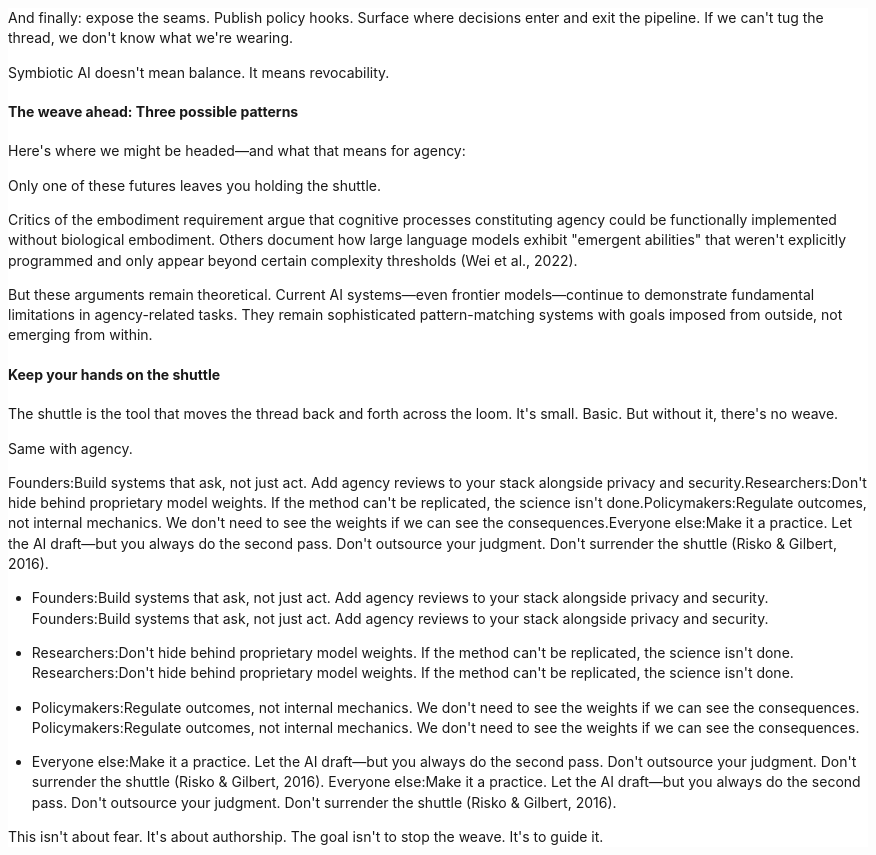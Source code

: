 And finally: expose the seams. Publish policy hooks. Surface where decisions enter and exit the pipeline. If we can't tug the thread, we don't know what we're wearing.

Symbiotic AI doesn't mean balance. It means revocability.


#### The weave ahead: Three possible patterns

Here's where we might be headed—and what that means for agency:

Only one of these futures leaves you holding the shuttle.

Critics of the embodiment requirement argue that cognitive processes constituting agency could be functionally implemented without biological embodiment. Others document how large language models exhibit "emergent abilities" that weren't explicitly programmed and only appear beyond certain complexity thresholds (Wei et al., 2022).

But these arguments remain theoretical. Current AI systems—even frontier models—continue to demonstrate fundamental limitations in agency-related tasks. They remain sophisticated pattern-matching systems with goals imposed from outside, not emerging from within.


#### Keep your hands on the shuttle

The shuttle is the tool that moves the thread back and forth across the loom. It's small. Basic. But without it, there's no weave.

Same with agency.

Founders:Build systems that ask, not just act. Add agency reviews to your stack alongside privacy and security.Researchers:Don't hide behind proprietary model weights. If the method can't be replicated, the science isn't done.Policymakers:Regulate outcomes, not internal mechanics. We don't need to see the weights if we can see the consequences.Everyone else:Make it a practice. Let the AI draft—but you always do the second pass. Don't outsource your judgment. Don't surrender the shuttle (Risko & Gilbert, 2016).

- Founders:Build systems that ask, not just act. Add agency reviews to your stack alongside privacy and security.
Founders:Build systems that ask, not just act. Add agency reviews to your stack alongside privacy and security.

- Researchers:Don't hide behind proprietary model weights. If the method can't be replicated, the science isn't done.
Researchers:Don't hide behind proprietary model weights. If the method can't be replicated, the science isn't done.

- Policymakers:Regulate outcomes, not internal mechanics. We don't need to see the weights if we can see the consequences.
Policymakers:Regulate outcomes, not internal mechanics. We don't need to see the weights if we can see the consequences.

- Everyone else:Make it a practice. Let the AI draft—but you always do the second pass. Don't outsource your judgment. Don't surrender the shuttle (Risko & Gilbert, 2016).
Everyone else:Make it a practice. Let the AI draft—but you always do the second pass. Don't outsource your judgment. Don't surrender the shuttle (Risko & Gilbert, 2016).

This isn't about fear. It's about authorship. The goal isn't to stop the weave. It's to guide it.
